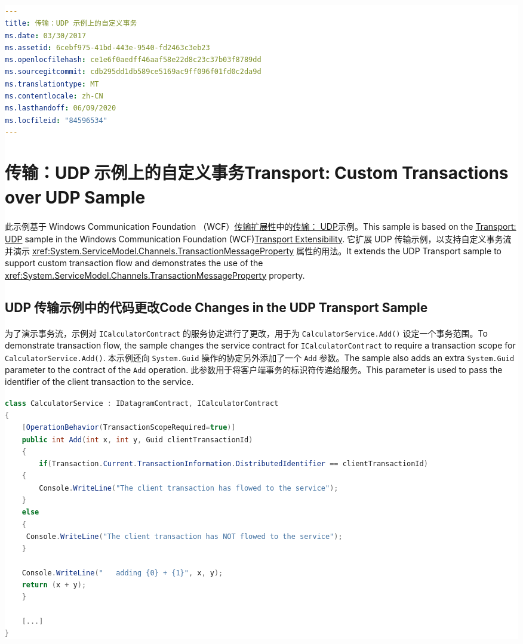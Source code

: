```yaml
---
title: 传输：UDP 示例上的自定义事务
ms.date: 03/30/2017
ms.assetid: 6cebf975-41bd-443e-9540-fd2463c3eb23
ms.openlocfilehash: ce1e6f0aedff46aaf58e22d8c23c37b03f8789dd
ms.sourcegitcommit: cdb295dd1db589ce5169ac9ff096f01fd0c2da9d
ms.translationtype: MT
ms.contentlocale: zh-CN
ms.lasthandoff: 06/09/2020
ms.locfileid: "84596534"
---
```

# <a name="transport-custom-transactions-over-udp-sample"></a><span data-ttu-id="5144d-102">传输：UDP 示例上的自定义事务</span><span class="sxs-lookup"><span data-stu-id="5144d-102">Transport: Custom Transactions over UDP Sample</span></span>
<span data-ttu-id="5144d-103">此示例基于 Windows Communication Foundation （WCF）[传输扩展性](transport-extensibility.md)中的[传输： UDP](transport-udp.md)示例。</span><span class="sxs-lookup"><span data-stu-id="5144d-103">This sample is based on the [Transport: UDP](transport-udp.md) sample in the Windows Communication Foundation (WCF)[Transport Extensibility](transport-extensibility.md).</span></span> <span data-ttu-id="5144d-104">它扩展 UDP 传输示例，以支持自定义事务流并演示 <xref:System.ServiceModel.Channels.TransactionMessageProperty> 属性的用法。</span><span class="sxs-lookup"><span data-stu-id="5144d-104">It extends the UDP Transport sample to support custom transaction flow and demonstrates the use of the <xref:System.ServiceModel.Channels.TransactionMessageProperty> property.</span></span>  
  
## <a name="code-changes-in-the-udp-transport-sample"></a><span data-ttu-id="5144d-105">UDP 传输示例中的代码更改</span><span class="sxs-lookup"><span data-stu-id="5144d-105">Code Changes in the UDP Transport Sample</span></span>  
 <span data-ttu-id="5144d-106">为了演示事务流，示例对 `ICalculatorContract` 的服务协定进行了更改，用于为 `CalculatorService.Add()` 设定一个事务范围。</span><span class="sxs-lookup"><span data-stu-id="5144d-106">To demonstrate transaction flow, the sample changes the service contract for `ICalculatorContract` to require a transaction scope for `CalculatorService.Add()`.</span></span> <span data-ttu-id="5144d-107">本示例还向 `System.Guid` 操作的协定另外添加了一个 `Add` 参数。</span><span class="sxs-lookup"><span data-stu-id="5144d-107">The sample also adds an extra `System.Guid` parameter to the contract of the `Add` operation.</span></span> <span data-ttu-id="5144d-108">此参数用于将客户端事务的标识符传递给服务。</span><span class="sxs-lookup"><span data-stu-id="5144d-108">This parameter is used to pass the identifier of the client transaction to the service.</span></span>  
  
```csharp  
class CalculatorService : IDatagramContract, ICalculatorContract  
{  
    [OperationBehavior(TransactionScopeRequired=true)]  
    public int Add(int x, int y, Guid clientTransactionId)  
    {  
        if(Transaction.Current.TransactionInformation.DistributedIdentifier == clientTransactionId)  
    {  
        Console.WriteLine("The client transaction has flowed to the service");  
    }  
    else  
    {  
     Console.WriteLine("The client transaction has NOT flowed to the service");  
    }  
  
    Console.WriteLine("   adding {0} + {1}", x, y);
    return (x + y);  
    }  
  
    [...]  
}  
```